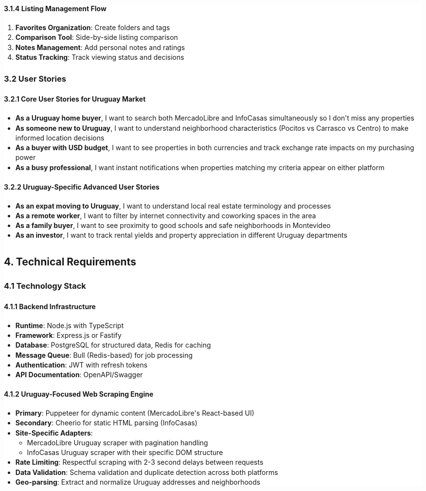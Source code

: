#### 3.1.4 Listing Management Flow
1. **Favorites Organization**: Create folders and tags
2. **Comparison Tool**: Side-by-side listing comparison
3. **Notes Management**: Add personal notes and ratings
4. **Status Tracking**: Track viewing status and decisions

### 3.2 User Stories

#### 3.2.1 Core User Stories for Uruguay Market
- **As a Uruguay home buyer**, I want to search both MercadoLibre and InfoCasas simultaneously so I don't miss any properties
- **As someone new to Uruguay**, I want to understand neighborhood characteristics (Pocitos vs Carrasco vs Centro) to make informed location decisions
- **As a buyer with USD budget**, I want to see properties in both currencies and track exchange rate impacts on my purchasing power
- **As a busy professional**, I want instant notifications when properties matching my criteria appear on either platform

#### 3.2.2 Uruguay-Specific Advanced User Stories
- **As an expat moving to Uruguay**, I want to understand local real estate terminology and processes
- **As a remote worker**, I want to filter by internet connectivity and coworking spaces in the area
- **As a family buyer**, I want to see proximity to good schools and safe neighborhoods in Montevideo
- **As an investor**, I want to track rental yields and property appreciation in different Uruguay departments

## 4. Technical Requirements

### 4.1 Technology Stack

#### 4.1.1 Backend Infrastructure
- **Runtime**: Node.js with TypeScript
- **Framework**: Express.js or Fastify
- **Database**: PostgreSQL for structured data, Redis for caching
- **Message Queue**: Bull (Redis-based) for job processing
- **Authentication**: JWT with refresh tokens
- **API Documentation**: OpenAPI/Swagger

#### 4.1.2 Uruguay-Focused Web Scraping Engine
- **Primary**: Puppeteer for dynamic content (MercadoLibre's React-based UI)
- **Secondary**: Cheerio for static HTML parsing (InfoCasas)
- **Site-Specific Adapters**:
  - MercadoLibre Uruguay scraper with pagination handling
  - InfoCasas Uruguay scraper with their specific DOM structure
- **Rate Limiting**: Respectful scraping with 2-3 second delays between requests
- **Data Validation**: Schema validation and duplicate detection across both platforms
- **Geo-parsing**: Extract and normalize Uruguay addresses and neighborhoods
